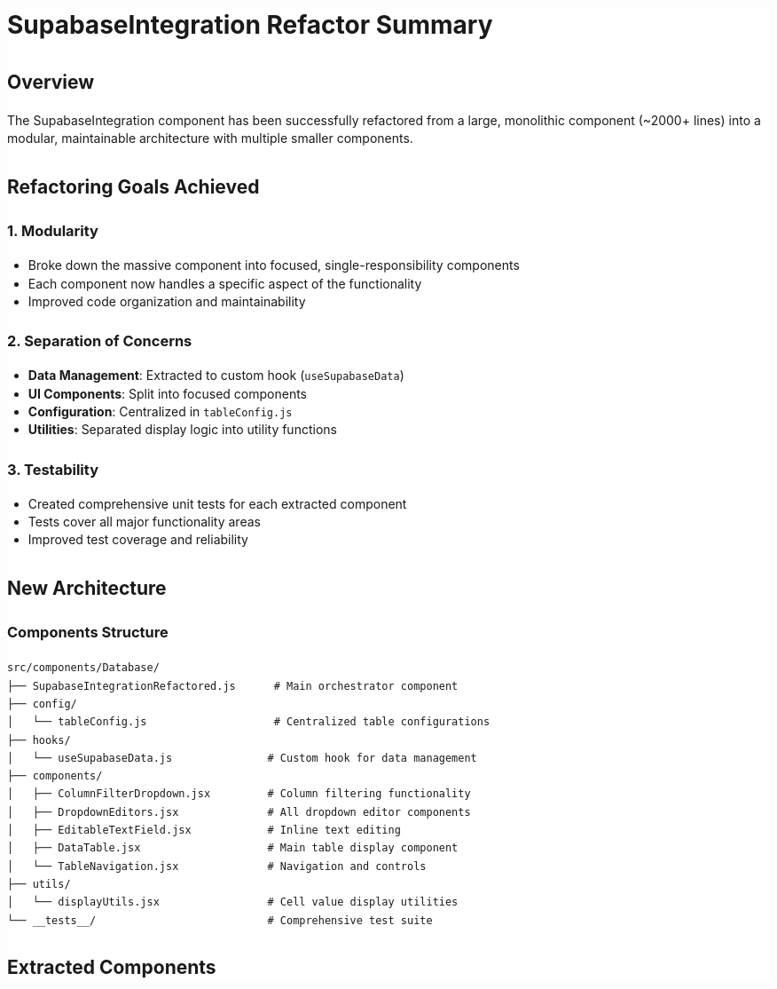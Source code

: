 # SupabaseIntegration Refactor Summary

## Overview
The SupabaseIntegration component has been successfully refactored from a large, monolithic component (~2000+ lines) into a modular, maintainable architecture with multiple smaller components.

## Refactoring Goals Achieved

### 1. **Modularity**
- Broke down the massive component into focused, single-responsibility components
- Each component now handles a specific aspect of the functionality
- Improved code organization and maintainability

### 2. **Separation of Concerns**
- **Data Management**: Extracted to custom hook (`useSupabaseData`)
- **UI Components**: Split into focused components
- **Configuration**: Centralized in `tableConfig.js`
- **Utilities**: Separated display logic into utility functions

### 3. **Testability**
- Created comprehensive unit tests for each extracted component
- Tests cover all major functionality areas
- Improved test coverage and reliability

## New Architecture

### Components Structure
```
src/components/Database/
├── SupabaseIntegrationRefactored.js      # Main orchestrator component
├── config/
│   └── tableConfig.js                    # Centralized table configurations
├── hooks/
│   └── useSupabaseData.js               # Custom hook for data management
├── components/
│   ├── ColumnFilterDropdown.jsx         # Column filtering functionality
│   ├── DropdownEditors.jsx              # All dropdown editor components
│   ├── EditableTextField.jsx            # Inline text editing
│   ├── DataTable.jsx                    # Main table display component
│   └── TableNavigation.jsx              # Navigation and controls
├── utils/
│   └── displayUtils.jsx                 # Cell value display utilities
└── __tests__/                           # Comprehensive test suite
```

## Extracted Components
